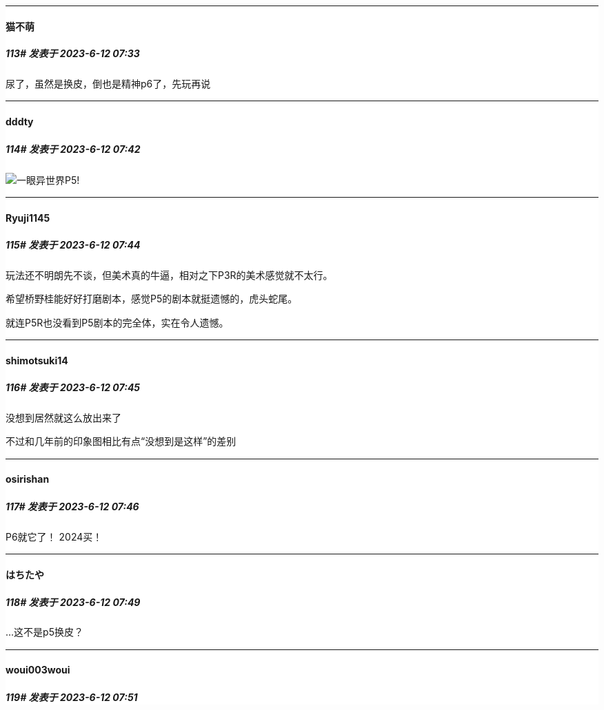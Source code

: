 *****

####  猫不萌  
##### 113#       发表于 2023-6-12 07:33

尿了，虽然是换皮，倒也是精神p6了，先玩再说


*****

####  dddty  
##### 114#       发表于 2023-6-12 07:42

<img src="https://static.saraba1st.com/image/smiley/face2017/046.png" referrerpolicy="no-referrer">一眼异世界P5!


*****

####  Ryuji1145  
##### 115#       发表于 2023-6-12 07:44

玩法还不明朗先不谈，但美术真的牛逼，相对之下P3R的美术感觉就不太行。

希望桥野桂能好好打磨剧本，感觉P5的剧本就挺遗憾的，虎头蛇尾。

就连P5R也没看到P5剧本的完全体，实在令人遗憾。

*****

####  shimotsuki14  
##### 116#       发表于 2023-6-12 07:45

没想到居然就这么放出来了

不过和几年前的印象图相比有点“没想到是这样”的差别

*****

####  osirishan  
##### 117#       发表于 2023-6-12 07:46

P6就它了！ 2024买！

*****

####  はちたや  
##### 118#       发表于 2023-6-12 07:49

...这不是p5换皮？

*****

####  woui003woui  
##### 119#       发表于 2023-6-12 07:51
